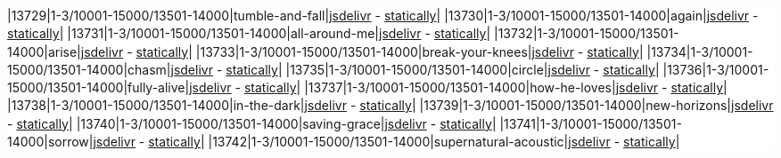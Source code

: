 |13729|1-3/10001-15000/13501-14000|tumble-and-fall|[jsdelivr](https://cdn.jsdelivr.net/gh/dbchord/png-c-1280x720_1-3/10001-15000/13501-14000/tumble-and-fall.png) - [statically](https://cdn.statically.io/gh/dbchord/png-c-1280x720_1-3/img/10001-15000/13501-14000/tumble-and-fall.png)|
|13730|1-3/10001-15000/13501-14000|again|[jsdelivr](https://cdn.jsdelivr.net/gh/dbchord/png-c-1280x720_1-3/10001-15000/13501-14000/again.png) - [statically](https://cdn.statically.io/gh/dbchord/png-c-1280x720_1-3/img/10001-15000/13501-14000/again.png)|
|13731|1-3/10001-15000/13501-14000|all-around-me|[jsdelivr](https://cdn.jsdelivr.net/gh/dbchord/png-c-1280x720_1-3/10001-15000/13501-14000/all-around-me.png) - [statically](https://cdn.statically.io/gh/dbchord/png-c-1280x720_1-3/img/10001-15000/13501-14000/all-around-me.png)|
|13732|1-3/10001-15000/13501-14000|arise|[jsdelivr](https://cdn.jsdelivr.net/gh/dbchord/png-c-1280x720_1-3/10001-15000/13501-14000/arise.png) - [statically](https://cdn.statically.io/gh/dbchord/png-c-1280x720_1-3/img/10001-15000/13501-14000/arise.png)|
|13733|1-3/10001-15000/13501-14000|break-your-knees|[jsdelivr](https://cdn.jsdelivr.net/gh/dbchord/png-c-1280x720_1-3/10001-15000/13501-14000/break-your-knees.png) - [statically](https://cdn.statically.io/gh/dbchord/png-c-1280x720_1-3/img/10001-15000/13501-14000/break-your-knees.png)|
|13734|1-3/10001-15000/13501-14000|chasm|[jsdelivr](https://cdn.jsdelivr.net/gh/dbchord/png-c-1280x720_1-3/10001-15000/13501-14000/chasm.png) - [statically](https://cdn.statically.io/gh/dbchord/png-c-1280x720_1-3/img/10001-15000/13501-14000/chasm.png)|
|13735|1-3/10001-15000/13501-14000|circle|[jsdelivr](https://cdn.jsdelivr.net/gh/dbchord/png-c-1280x720_1-3/10001-15000/13501-14000/circle.png) - [statically](https://cdn.statically.io/gh/dbchord/png-c-1280x720_1-3/img/10001-15000/13501-14000/circle.png)|
|13736|1-3/10001-15000/13501-14000|fully-alive|[jsdelivr](https://cdn.jsdelivr.net/gh/dbchord/png-c-1280x720_1-3/10001-15000/13501-14000/fully-alive.png) - [statically](https://cdn.statically.io/gh/dbchord/png-c-1280x720_1-3/img/10001-15000/13501-14000/fully-alive.png)|
|13737|1-3/10001-15000/13501-14000|how-he-loves|[jsdelivr](https://cdn.jsdelivr.net/gh/dbchord/png-c-1280x720_1-3/10001-15000/13501-14000/how-he-loves.png) - [statically](https://cdn.statically.io/gh/dbchord/png-c-1280x720_1-3/img/10001-15000/13501-14000/how-he-loves.png)|
|13738|1-3/10001-15000/13501-14000|in-the-dark|[jsdelivr](https://cdn.jsdelivr.net/gh/dbchord/png-c-1280x720_1-3/10001-15000/13501-14000/in-the-dark.png) - [statically](https://cdn.statically.io/gh/dbchord/png-c-1280x720_1-3/img/10001-15000/13501-14000/in-the-dark.png)|
|13739|1-3/10001-15000/13501-14000|new-horizons|[jsdelivr](https://cdn.jsdelivr.net/gh/dbchord/png-c-1280x720_1-3/10001-15000/13501-14000/new-horizons.png) - [statically](https://cdn.statically.io/gh/dbchord/png-c-1280x720_1-3/img/10001-15000/13501-14000/new-horizons.png)|
|13740|1-3/10001-15000/13501-14000|saving-grace|[jsdelivr](https://cdn.jsdelivr.net/gh/dbchord/png-c-1280x720_1-3/10001-15000/13501-14000/saving-grace.png) - [statically](https://cdn.statically.io/gh/dbchord/png-c-1280x720_1-3/img/10001-15000/13501-14000/saving-grace.png)|
|13741|1-3/10001-15000/13501-14000|sorrow|[jsdelivr](https://cdn.jsdelivr.net/gh/dbchord/png-c-1280x720_1-3/10001-15000/13501-14000/sorrow.png) - [statically](https://cdn.statically.io/gh/dbchord/png-c-1280x720_1-3/img/10001-15000/13501-14000/sorrow.png)|
|13742|1-3/10001-15000/13501-14000|supernatural-acoustic|[jsdelivr](https://cdn.jsdelivr.net/gh/dbchord/png-c-1280x720_1-3/10001-15000/13501-14000/supernatural-acoustic.png) - [statically](https://cdn.statically.io/gh/dbchord/png-c-1280x720_1-3/img/10001-15000/13501-14000/supernatural-acoustic.png)|
